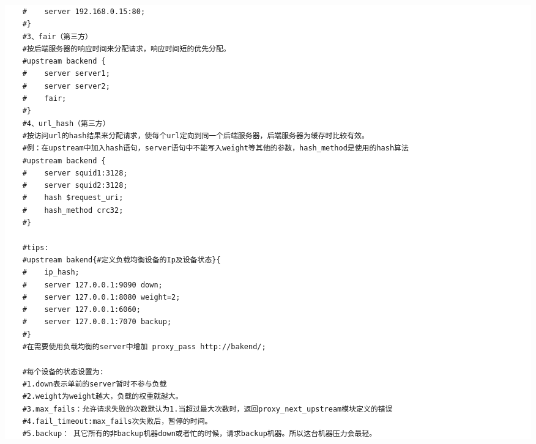         #    server 192.168.0.15:80;
        #}
        #3、fair（第三方）
        #按后端服务器的响应时间来分配请求，响应时间短的优先分配。
        #upstream backend {
        #    server server1;
        #    server server2;
        #    fair;
        #}
        #4、url_hash（第三方）
        #按访问url的hash结果来分配请求，使每个url定向到同一个后端服务器，后端服务器为缓存时比较有效。
        #例：在upstream中加入hash语句，server语句中不能写入weight等其他的参数，hash_method是使用的hash算法
        #upstream backend {
        #    server squid1:3128;
        #    server squid2:3128;
        #    hash $request_uri;
        #    hash_method crc32;
        #}

        #tips:
        #upstream bakend{#定义负载均衡设备的Ip及设备状态}{
        #    ip_hash;
        #    server 127.0.0.1:9090 down;
        #    server 127.0.0.1:8080 weight=2;
        #    server 127.0.0.1:6060;
        #    server 127.0.0.1:7070 backup;
        #}
        #在需要使用负载均衡的server中增加 proxy_pass http://bakend/;

        #每个设备的状态设置为:
        #1.down表示单前的server暂时不参与负载
        #2.weight为weight越大，负载的权重就越大。
        #3.max_fails：允许请求失败的次数默认为1.当超过最大次数时，返回proxy_next_upstream模块定义的错误
        #4.fail_timeout:max_fails次失败后，暂停的时间。
        #5.backup： 其它所有的非backup机器down或者忙的时候，请求backup机器。所以这台机器压力会最轻。
